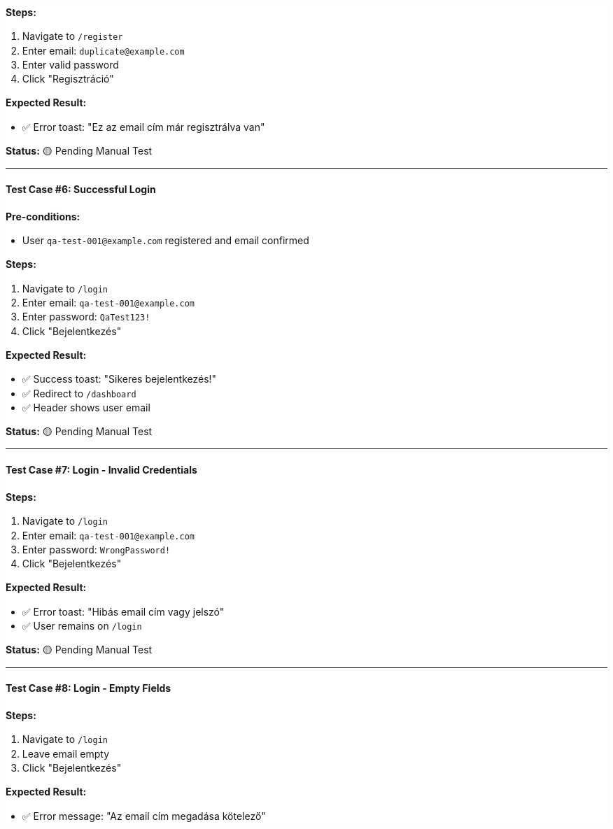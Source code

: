 **Steps:**
1. Navigate to `/register`
2. Enter email: `duplicate@example.com`
3. Enter valid password
4. Click "Regisztráció"

**Expected Result:**
- ✅ Error toast: "Ez az email cím már regisztrálva van"

**Status:** 🟡 Pending Manual Test

---

#### Test Case #6: Successful Login

**Pre-conditions:**
- User `qa-test-001@example.com` registered and email confirmed

**Steps:**
1. Navigate to `/login`
2. Enter email: `qa-test-001@example.com`
3. Enter password: `QaTest123!`
4. Click "Bejelentkezés"

**Expected Result:**
- ✅ Success toast: "Sikeres bejelentkezés!"
- ✅ Redirect to `/dashboard`
- ✅ Header shows user email

**Status:** 🟡 Pending Manual Test

---

#### Test Case #7: Login - Invalid Credentials

**Steps:**
1. Navigate to `/login`
2. Enter email: `qa-test-001@example.com`
3. Enter password: `WrongPassword!`
4. Click "Bejelentkezés"

**Expected Result:**
- ✅ Error toast: "Hibás email cím vagy jelszó"
- ✅ User remains on `/login`

**Status:** 🟡 Pending Manual Test

---

#### Test Case #8: Login - Empty Fields

**Steps:**
1. Navigate to `/login`
2. Leave email empty
3. Click "Bejelentkezés"

**Expected Result:**
- ✅ Error message: "Az email cím megadása kötelező"
